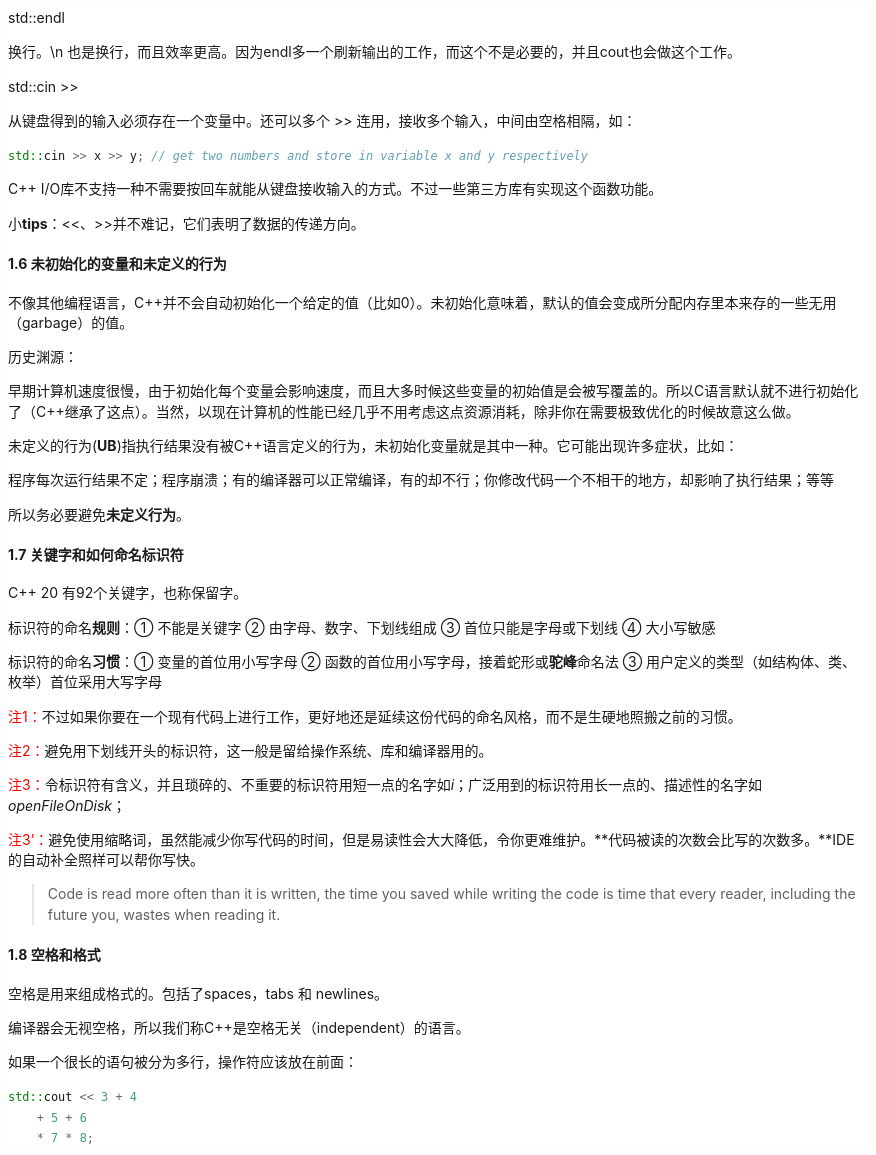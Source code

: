 std::endl

换行。\n 也是换行，而且效率更高。因为endl多一个刷新输出的工作，而这个不是必要的，并且cout也会做这个工作。

std::cin >>

从键盘得到的输入必须存在一个变量中。还可以多个 >> 连用，接收多个输入，中间由空格相隔，如：

```cpp
std::cin >> x >> y; // get two numbers and store in variable x and y respectively
```

C++ I/O库不支持一种不需要按回车就能从键盘接收输入的方式。不过一些第三方库有实现这个函数功能。

小**tips**：<<、>>并不难记，它们表明了数据的传递方向。

#### 1.6 未初始化的变量和未定义的行为

不像其他编程语言，C++并不会自动初始化一个给定的值（比如0）。未初始化意味着，默认的值会变成所分配内存里本来存的一些无用（garbage）的值。

历史渊源：

早期计算机速度很慢，由于初始化每个变量会影响速度，而且大多时候这些变量的初始值是会被写覆盖的。所以C语言默认就不进行初始化了（C++继承了这点）。当然，以现在计算机的性能已经几乎不用考虑这点资源消耗，除非你在需要极致优化的时候故意这么做。

未定义的行为(**UB**)指执行结果没有被C++语言定义的行为，未初始化变量就是其中一种。它可能出现许多症状，比如：

程序每次运行结果不定；程序崩溃；有的编译器可以正常编译，有的却不行；你修改代码一个不相干的地方，却影响了执行结果；等等

所以务必要避免**未定义行为**。

#### 1.7 关键字和如何命名标识符

C++ 20 有92个关键字，也称保留字。

标识符的命名**规则**：① 不能是关键字 ② 由字母、数字、下划线组成 ③ 首位只能是字母或下划线 ④ 大小写敏感

标识符的命名**习惯**：① 变量的首位用小写字母 ② 函数的首位用小写字母，接着蛇形或**驼峰**命名法 ③ 用户定义的类型（如结构体、类、枚举）首位采用大写字母

<font color="red">注1：</font>不过如果你要在一个现有代码上进行工作，更好地还是延续这份代码的命名风格，而不是生硬地照搬之前的习惯。

<font color="red">注2：</font>避免用下划线开头的标识符，这一般是留给操作系统、库和编译器用的。

<font color="red">注3：</font>令标识符有含义，并且琐碎的、不重要的标识符用短一点的名字如*i*；广泛用到的标识符用长一点的、描述性的名字如*openFileOnDisk*；

<font color="red">注3’：</font>避免使用缩略词，虽然能减少你写代码的时间，但是易读性会大大降低，令你更难维护。**代码被读的次数会比写的次数多。**IDE的自动补全照样可以帮你写快。

> Code is read more often than it is written, the time you saved while writing the code is time that every reader, including the future you, wastes when reading it. 

#### 1.8 空格和格式

空格是用来组成格式的。包括了spaces，tabs 和 newlines。

编译器会无视空格，所以我们称C++是空格无关（independent）的语言。

如果一个很长的语句被分为多行，操作符应该放在前面：

```cpp
std::cout << 3 + 4
    + 5 + 6
    * 7 * 8;
```
